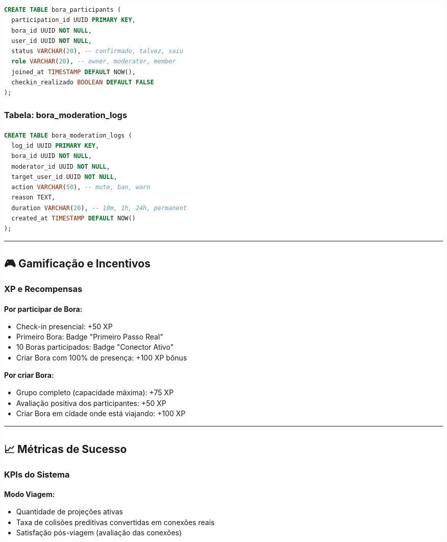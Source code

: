 ```sql
CREATE TABLE bora_participants (
  participation_id UUID PRIMARY KEY,
  bora_id UUID NOT NULL,
  user_id UUID NOT NULL,
  status VARCHAR(20), -- confirmado, talvez, saiu
  role VARCHAR(20), -- owner, moderator, member
  joined_at TIMESTAMP DEFAULT NOW(),
  checkin_realizado BOOLEAN DEFAULT FALSE
);
```

### Tabela: bora_moderation_logs

```sql
CREATE TABLE bora_moderation_logs (
  log_id UUID PRIMARY KEY,
  bora_id UUID NOT NULL,
  moderator_id UUID NOT NULL,
  target_user_id UUID NOT NULL,
  action VARCHAR(50), -- mute, ban, warn
  reason TEXT,
  duration VARCHAR(20), -- 10m, 1h, 24h, permanent
  created_at TIMESTAMP DEFAULT NOW()
);
```

---

## 🎮 Gamificação e Incentivos

### XP e Recompensas

**Por participar de Bora:**
- Check-in presencial: +50 XP
- Primeiro Bora: Badge "Primeiro Passo Real"
- 10 Boras participados: Badge "Conector Ativo"
- Criar Bora com 100% de presença: +100 XP bônus

**Por criar Bora:**
- Grupo completo (capacidade máxima): +75 XP
- Avaliação positiva dos participantes: +50 XP
- Criar Bora em cidade onde está viajando: +100 XP

---

## 📈 Métricas de Sucesso

### KPIs do Sistema

**Modo Viagem:**
- Quantidade de projeções ativas
- Taxa de colisões preditivas convertidas em conexões reais
- Satisfação pós-viagem (avaliação das conexões)
